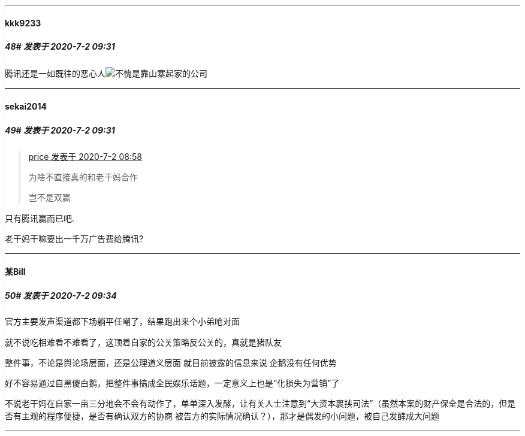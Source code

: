 
-----

####  kkk9233  
##### 48#       发表于 2020-7-2 09:31




腾讯还是一如既往的恶心人<img src="https://static.saraba1st.com/image/smiley/face2017/037.png" referrerpolicy="no-referrer">不愧是靠山寨起家的公司







-----

####  sekai2014  
##### 49#       发表于 2020-7-2 09:31



<blockquote><a href="httphttps://bbs.saraba1st.com/2b/forum.php?mod=redirect&amp;goto=findpost&amp;pid=48031742&amp;ptid=1945295" target="_blank">price 发表于 2020-7-2 08:58</a>

为啥不直接真的和老干妈合作

岂不是双赢</blockquote>
只有腾讯赢而已吧.

老干妈干嘛要出一千万广告费给腾讯?







-----

####  某Bill  
##### 50#       发表于 2020-7-2 09:34




官方主要发声渠道都下场躺平任嘲了，结果跑出来个小弟呛对面

就不说吃相难看不难看了，这顶着自家的公关策略反公关的，真就是猪队友


整件事，不论是舆论场层面，还是公理道义层面 就目前披露的信息来说 企鹅没有任何优势

好不容易通过自黑傻白鹅，把整件事搞成全民娱乐话题，一定意义上也是“化损失为营销”了


不说老干妈在自家一亩三分地会不会有动作了，单单深入发酵，让有关人士注意到“大资本裹挟司法”（虽然本案的财产保全是合法的，但是否有主观的程序便捷，是否有确认双方的协商 被告方的实际情况确认？），那才是偶发的小问题，被自己发酵成大问题







-----
